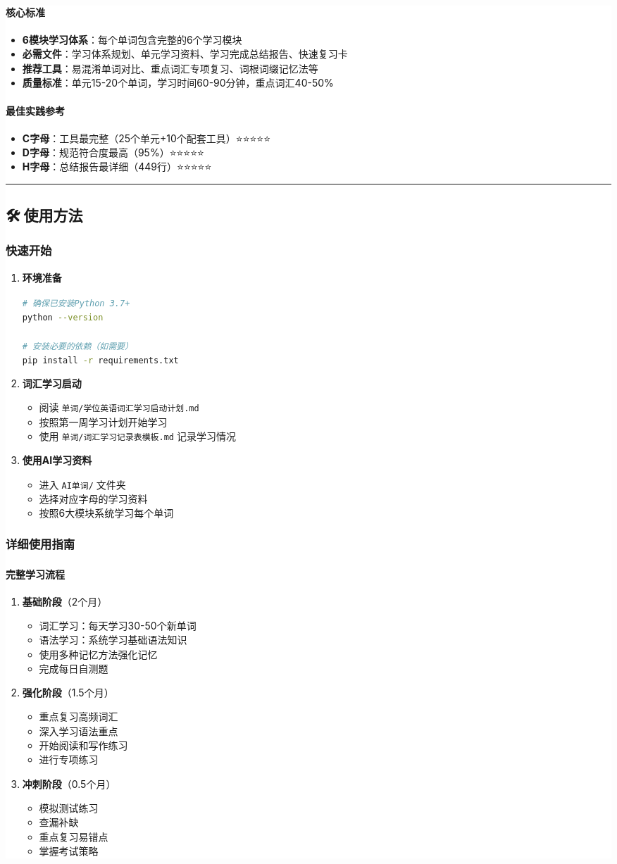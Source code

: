 #### 核心标准
- **6模块学习体系**：每个单词包含完整的6个学习模块
- **必需文件**：学习体系规划、单元学习资料、学习完成总结报告、快速复习卡
- **推荐工具**：易混淆单词对比、重点词汇专项复习、词根词缀记忆法等
- **质量标准**：单元15-20个单词，学习时间60-90分钟，重点词汇40-50%

#### 最佳实践参考
- **C字母**：工具最完整（25个单元+10个配套工具）⭐⭐⭐⭐⭐
- **D字母**：规范符合度最高（95%）⭐⭐⭐⭐⭐
- **H字母**：总结报告最详细（449行）⭐⭐⭐⭐⭐

---

## 🛠️ 使用方法

### 快速开始

1. **环境准备**
   ```bash
   # 确保已安装Python 3.7+
   python --version
   
   # 安装必要的依赖（如需要）
   pip install -r requirements.txt
   ```

2. **词汇学习启动**
   - 阅读 `单词/学位英语词汇学习启动计划.md`
   - 按照第一周学习计划开始学习
   - 使用 `单词/词汇学习记录表模板.md` 记录学习情况

3. **使用AI学习资料**
   - 进入 `AI单词/` 文件夹
   - 选择对应字母的学习资料
   - 按照6大模块系统学习每个单词

### 详细使用指南

#### 完整学习流程
1. **基础阶段**（2个月）
   - 词汇学习：每天学习30-50个新单词
   - 语法学习：系统学习基础语法知识
   - 使用多种记忆方法强化记忆
   - 完成每日自测题

2. **强化阶段**（1.5个月）
   - 重点复习高频词汇
   - 深入学习语法重点
   - 开始阅读和写作练习
   - 进行专项练习

3. **冲刺阶段**（0.5个月）
   - 模拟测试练习
   - 查漏补缺
   - 重点复习易错点
   - 掌握考试策略
